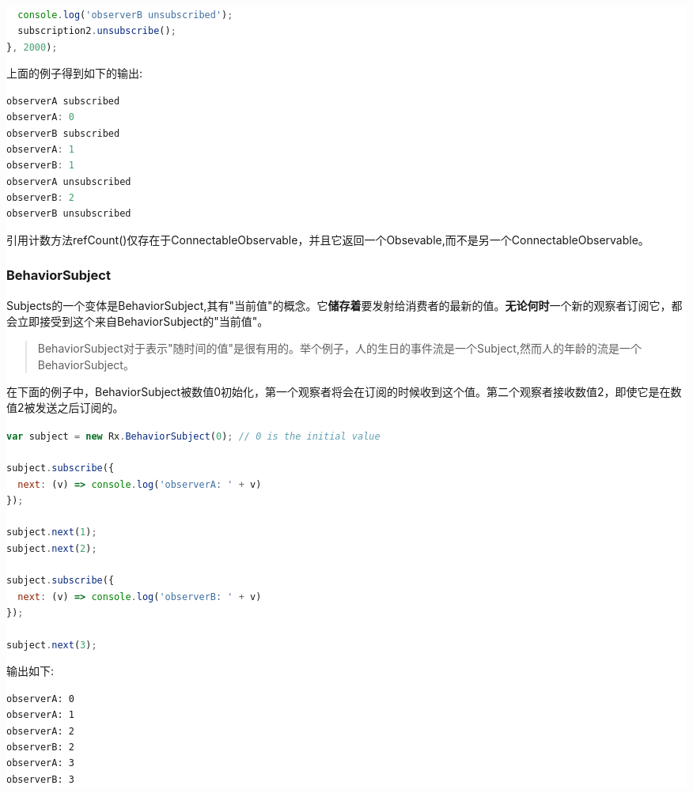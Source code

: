 ```js
  console.log('observerB unsubscribed');
  subscription2.unsubscribe();
}, 2000);
```

上面的例子得到如下的输出:

```js
observerA subscribed
observerA: 0
observerB subscribed
observerA: 1
observerB: 1
observerA unsubscribed
observerB: 2
observerB unsubscribed
```

引用计数方法refCount\(\)仅存在于ConnectableObservable，并且它返回一个Obsevable,而不是另一个ConnectableObservable。

### BehaviorSubject

Subjects的一个变体是BehaviorSubject,其有"当前值"的概念。它**储存着**要发射给消费者的最新的值。**无论何时**一个新的观察者订阅它，都会立即接受到这个来自BehaviorSubject的"当前值"。

> BehaviorSubject对于表示"随时间的值"是很有用的。举个例子，人的生日的事件流是一个Subject,然而人的年龄的流是一个BehaviorSubject。

在下面的例子中，BehaviorSubject被数值0初始化，第一个观察者将会在订阅的时候收到这个值。第二个观察者接收数值2，即使它是在数值2被发送之后订阅的。

```js
var subject = new Rx.BehaviorSubject(0); // 0 is the initial value

subject.subscribe({
  next: (v) => console.log('observerA: ' + v)
});

subject.next(1);
subject.next(2);

subject.subscribe({
  next: (v) => console.log('observerB: ' + v)
});

subject.next(3);
```

输出如下:

```
observerA: 0
observerA: 1
observerA: 2
observerB: 2
observerA: 3
observerB: 3
```
